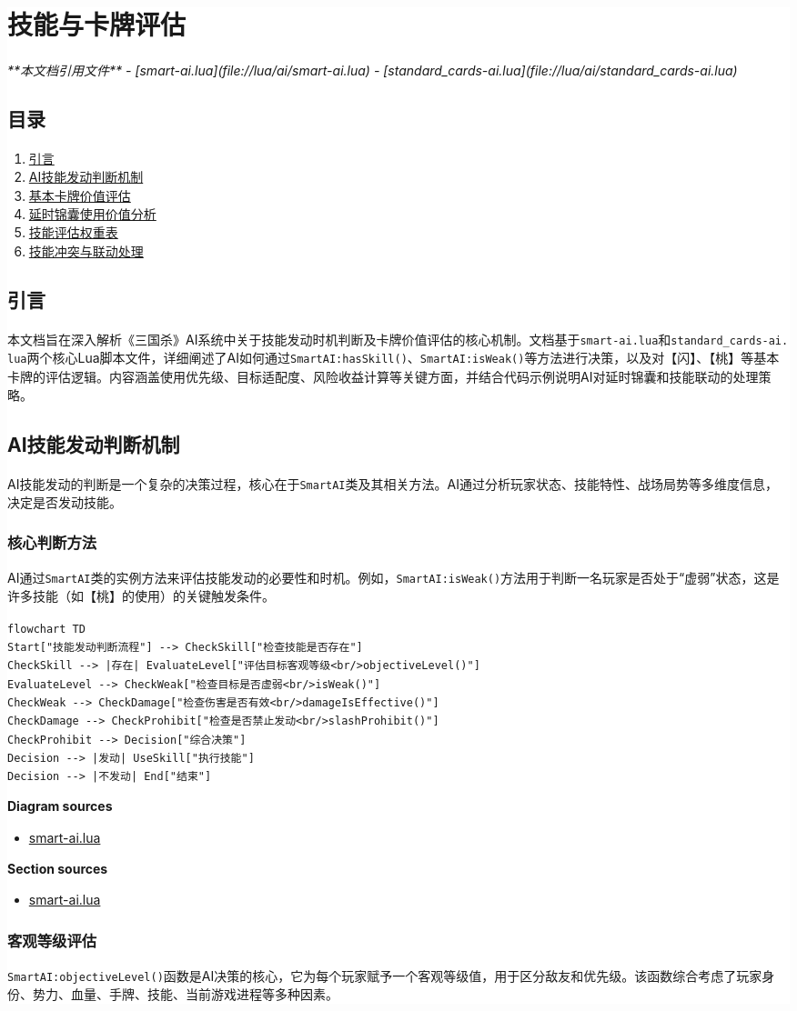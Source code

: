 # 技能与卡牌评估

<cite>
**本文档引用文件**   
- [smart-ai.lua](file://lua/ai/smart-ai.lua)
- [standard_cards-ai.lua](file://lua/ai/standard_cards-ai.lua)
</cite>

## 目录
1. [引言](#引言)
2. [AI技能发动判断机制](#ai技能发动判断机制)
3. [基本卡牌价值评估](#基本卡牌价值评估)
4. [延时锦囊使用价值分析](#延时锦囊使用价值分析)
5. [技能评估权重表](#技能评估权重表)
6. [技能冲突与联动处理](#技能冲突与联动处理)

## 引言
本文档旨在深入解析《三国杀》AI系统中关于技能发动时机判断及卡牌价值评估的核心机制。文档基于`smart-ai.lua`和`standard_cards-ai.lua`两个核心Lua脚本文件，详细阐述了AI如何通过`SmartAI:hasSkill()`、`SmartAI:isWeak()`等方法进行决策，以及对【闪】、【桃】等基本卡牌的评估逻辑。内容涵盖使用优先级、目标适配度、风险收益计算等关键方面，并结合代码示例说明AI对延时锦囊和技能联动的处理策略。

## AI技能发动判断机制

AI技能发动的判断是一个复杂的决策过程，核心在于`SmartAI`类及其相关方法。AI通过分析玩家状态、技能特性、战场局势等多维度信息，决定是否发动技能。

### 核心判断方法
AI通过`SmartAI`类的实例方法来评估技能发动的必要性和时机。例如，`SmartAI:isWeak()`方法用于判断一名玩家是否处于“虚弱”状态，这是许多技能（如【桃】的使用）的关键触发条件。

```mermaid
flowchart TD
Start["技能发动判断流程"] --> CheckSkill["检查技能是否存在"]
CheckSkill --> |存在| EvaluateLevel["评估目标客观等级<br/>objectiveLevel()"]
EvaluateLevel --> CheckWeak["检查目标是否虚弱<br/>isWeak()"]
CheckWeak --> CheckDamage["检查伤害是否有效<br/>damageIsEffective()"]
CheckDamage --> CheckProhibit["检查是否禁止发动<br/>slashProhibit()"]
CheckProhibit --> Decision["综合决策"]
Decision --> |发动| UseSkill["执行技能"]
Decision --> |不发动| End["结束"]
```

**Diagram sources**
- [smart-ai.lua](file://lua/ai/smart-ai.lua#L1500-L1600)

**Section sources**
- [smart-ai.lua](file://lua/ai/smart-ai.lua#L1500-L1600)

### 客观等级评估
`SmartAI:objectiveLevel()`函数是AI决策的核心，它为每个玩家赋予一个客观等级值，用于区分敌友和优先级。该函数综合考虑了玩家身份、势力、血量、手牌、技能、当前游戏进程等多种因素。
